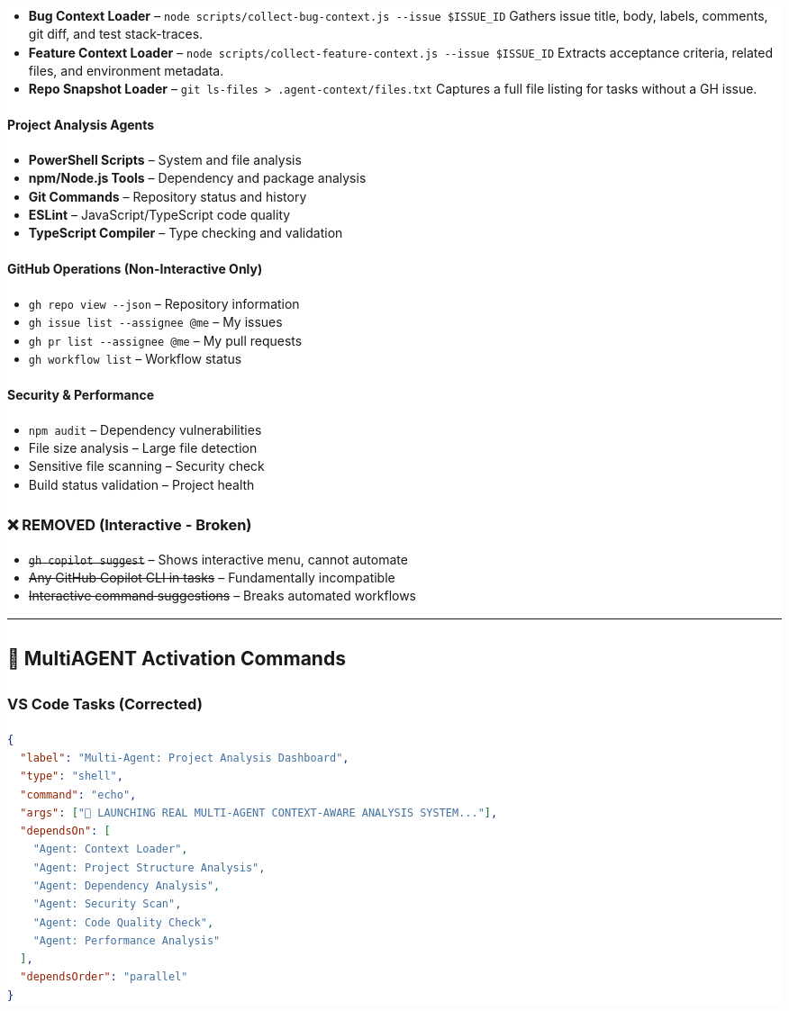 * **Bug Context Loader** – `node scripts/collect-bug-context.js --issue $ISSUE_ID`
  Gathers issue title, body, labels, comments, git diff, and test stack-traces.
* **Feature Context Loader** – `node scripts/collect-feature-context.js --issue $ISSUE_ID`
  Extracts acceptance criteria, related files, and environment metadata.
* **Repo Snapshot Loader** – `git ls-files > .agent-context/files.txt`
  Captures a full file listing for tasks without a GH issue.

#### **Project Analysis Agents**

* **PowerShell Scripts** – System and file analysis
* **npm/Node.js Tools** – Dependency and package analysis
* **Git Commands** – Repository status and history
* **ESLint** – JavaScript/TypeScript code quality
* **TypeScript Compiler** – Type checking and validation

#### **GitHub Operations (Non-Interactive Only)**

* `gh repo view --json` – Repository information
* `gh issue list --assignee @me` – My issues
* `gh pr list --assignee @me` – My pull requests
* `gh workflow list` – Workflow status

#### **Security & Performance**

* `npm audit` – Dependency vulnerabilities
* File size analysis – Large file detection
* Sensitive file scanning – Security check
* Build status validation – Project health

### **❌ REMOVED (Interactive - Broken)**

* ~~`gh copilot suggest`~~ – Shows interactive menu, cannot automate
* ~~Any GitHub Copilot CLI in tasks~~ – Fundamentally incompatible
* ~~Interactive command suggestions~~ – Breaks automated workflows

---

## 🚀 MultiAGENT Activation Commands

### **VS Code Tasks (Corrected)**

```json
{
  "label": "Multi-Agent: Project Analysis Dashboard",
  "type": "shell",
  "command": "echo",
  "args": ["🤖 LAUNCHING REAL MULTI-AGENT CONTEXT-AWARE ANALYSIS SYSTEM..."],
  "dependsOn": [
    "Agent: Context Loader",
    "Agent: Project Structure Analysis",
    "Agent: Dependency Analysis",
    "Agent: Security Scan",
    "Agent: Code Quality Check",
    "Agent: Performance Analysis"
  ],
  "dependsOrder": "parallel"
}
```
